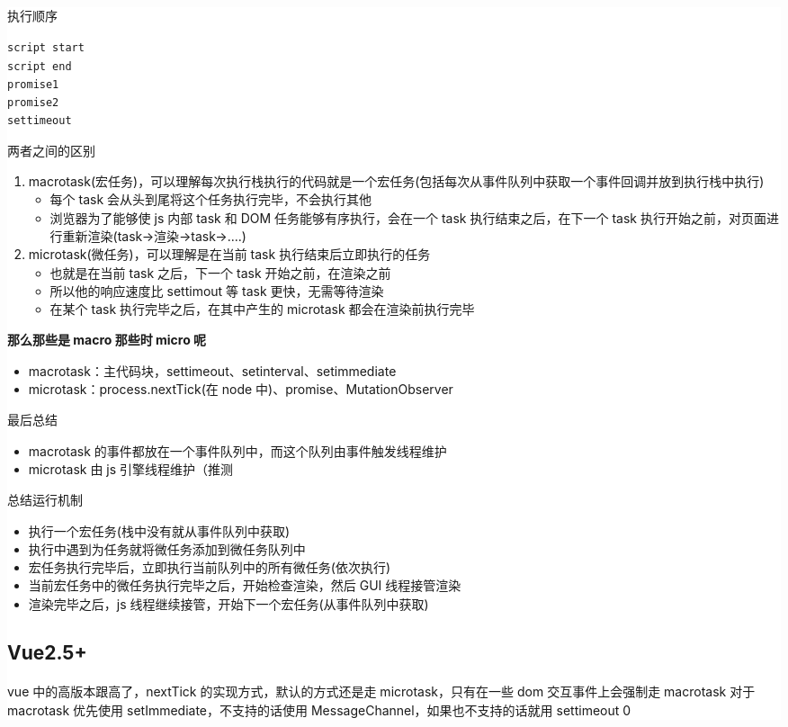 
执行顺序

```
script start
script end
promise1
promise2
settimeout
```

两者之间的区别

1. macrotask(宏任务)，可以理解每次执行栈执行的代码就是一个宏任务(包括每次从事件队列中获取一个事件回调并放到执行栈中执行)
   * 每个 task 会从头到尾将这个任务执行完毕，不会执行其他
   * 浏览器为了能够使 js 内部 task 和 DOM 任务能够有序执行，会在一个 task 执行结束之后，在下一个 task 执行开始之前，对页面进行重新渲染(task->渲染->task->....)
2. microtask(微任务)，可以理解是在当前 task 执行结束后立即执行的任务
   * 也就是在当前 task 之后，下一个 task 开始之前，在渲染之前
   * 所以他的响应速度比 settimout 等 task 更快，无需等待渲染
   * 在某个 task 执行完毕之后，在其中产生的 microtask 都会在渲染前执行完毕

**那么那些是 macro 那些时 micro 呢**

* macrotask：主代码块，settimeout、setinterval、setimmediate
* microtask：process.nextTick(在 node 中)、promise、MutationObserver

最后总结

* macrotask 的事件都放在一个事件队列中，而这个队列由事件触发线程维护
* microtask 由 js 引擎线程维护（推测

总结运行机制

* 执行一个宏任务(栈中没有就从事件队列中获取)
* 执行中遇到为任务就将微任务添加到微任务队列中
* 宏任务执行完毕后，立即执行当前队列中的所有微任务(依次执行)
* 当前宏任务中的微任务执行完毕之后，开始检查渲染，然后 GUI 线程接管渲染
* 渲染完毕之后，js 线程继续接管，开始下一个宏任务(从事件队列中获取)

## Vue2.5+

vue 中的高版本跟高了，nextTick 的实现方式，默认的方式还是走 microtask，只有在一些 dom 交互事件上会强制走 macrotask
对于 macrotask 优先使用 setImmediate，不支持的话使用 MessageChannel，如果也不支持的话就用 settimeout 0
